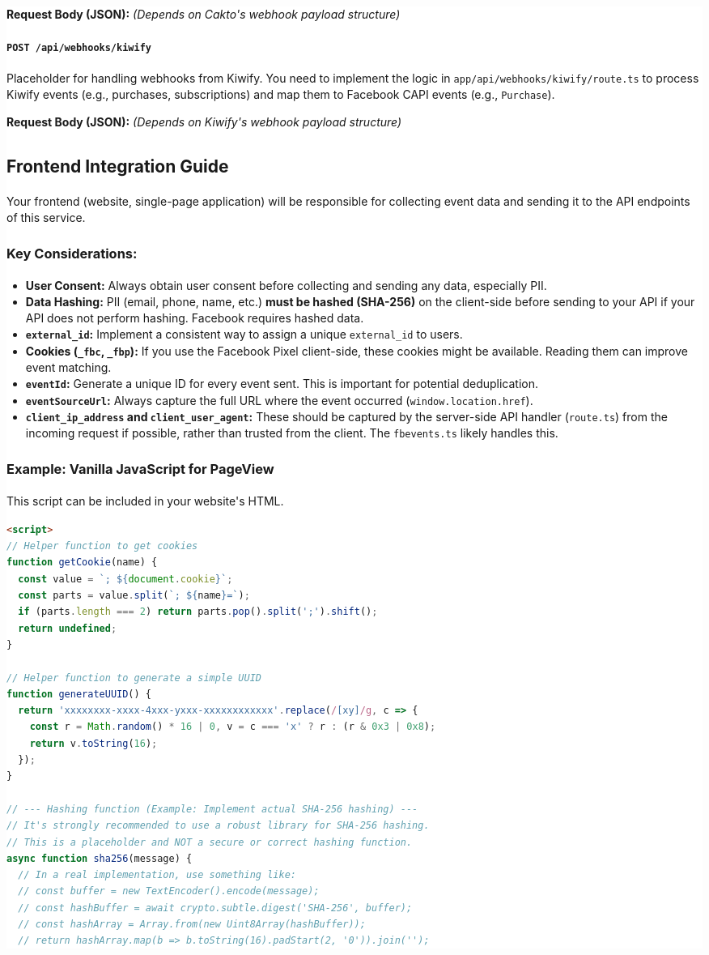**Request Body (JSON):**
*(Depends on Cakto's webhook payload structure)*

#### `POST /api/webhooks/kiwify`
Placeholder for handling webhooks from Kiwify. You need to implement the logic in `app/api/webhooks/kiwify/route.ts` to process Kiwify events (e.g., purchases, subscriptions) and map them to Facebook CAPI events (e.g., `Purchase`).

**Request Body (JSON):**
*(Depends on Kiwify's webhook payload structure)*

## Frontend Integration Guide

Your frontend (website, single-page application) will be responsible for collecting event data and sending it to the API endpoints of this service.

### Key Considerations:

*   **User Consent:** Always obtain user consent before collecting and sending any data, especially PII.
*   **Data Hashing:** PII (email, phone, name, etc.) **must be hashed (SHA-256)** on the client-side before sending to your API if your API does not perform hashing. Facebook requires hashed data.
*   **`external_id`:** Implement a consistent way to assign a unique `external_id` to users.
*   **Cookies (`_fbc`, `_fbp`):** If you use the Facebook Pixel client-side, these cookies might be available. Reading them can improve event matching.
*   **`eventId`:** Generate a unique ID for every event sent. This is important for potential deduplication.
*   **`eventSourceUrl`:** Always capture the full URL where the event occurred (`window.location.href`).
*   **`client_ip_address` and `client_user_agent`:** These should be captured by the server-side API handler (`route.ts`) from the incoming request if possible, rather than trusted from the client. The `fbevents.ts` likely handles this.

### Example: Vanilla JavaScript for PageView

This script can be included in your website's HTML.

```html
<script>
// Helper function to get cookies
function getCookie(name) {
  const value = `; ${document.cookie}`;
  const parts = value.split(`; ${name}=`);
  if (parts.length === 2) return parts.pop().split(';').shift();
  return undefined;
}

// Helper function to generate a simple UUID
function generateUUID() {
  return 'xxxxxxxx-xxxx-4xxx-yxxx-xxxxxxxxxxxx'.replace(/[xy]/g, c => {
    const r = Math.random() * 16 | 0, v = c === 'x' ? r : (r & 0x3 | 0x8);
    return v.toString(16);
  });
}

// --- Hashing function (Example: Implement actual SHA-256 hashing) ---
// It's strongly recommended to use a robust library for SHA-256 hashing.
// This is a placeholder and NOT a secure or correct hashing function.
async function sha256(message) {
  // In a real implementation, use something like:
  // const buffer = new TextEncoder().encode(message);
  // const hashBuffer = await crypto.subtle.digest('SHA-256', buffer);
  // const hashArray = Array.from(new Uint8Array(hashBuffer));
  // return hashArray.map(b => b.toString(16).padStart(2, '0')).join('');
```